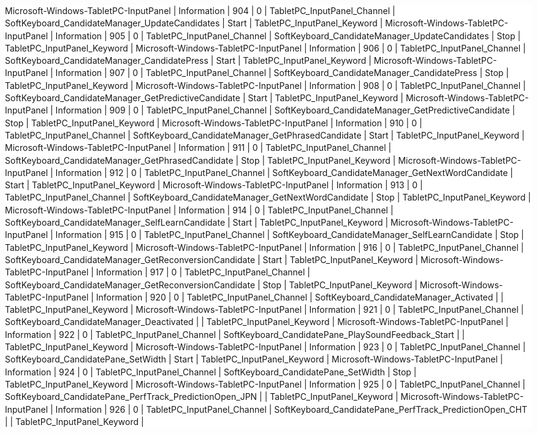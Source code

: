 Microsoft-Windows-TabletPC-InputPanel  |  Information  |  904       |  0        |  TabletPC_InputPanel_Channel        |  SoftKeyboard_CandidateManager_UpdateCandidates                     |  Start   |  TabletPC_InputPanel_Keyword  |
Microsoft-Windows-TabletPC-InputPanel  |  Information  |  905       |  0        |  TabletPC_InputPanel_Channel        |  SoftKeyboard_CandidateManager_UpdateCandidates                     |  Stop    |  TabletPC_InputPanel_Keyword  |
Microsoft-Windows-TabletPC-InputPanel  |  Information  |  906       |  0        |  TabletPC_InputPanel_Channel        |  SoftKeyboard_CandidateManager_CandidatePress                       |  Start   |  TabletPC_InputPanel_Keyword  |
Microsoft-Windows-TabletPC-InputPanel  |  Information  |  907       |  0        |  TabletPC_InputPanel_Channel        |  SoftKeyboard_CandidateManager_CandidatePress                       |  Stop    |  TabletPC_InputPanel_Keyword  |
Microsoft-Windows-TabletPC-InputPanel  |  Information  |  908       |  0        |  TabletPC_InputPanel_Channel        |  SoftKeyboard_CandidateManager_GetPredictiveCandidate               |  Start   |  TabletPC_InputPanel_Keyword  |
Microsoft-Windows-TabletPC-InputPanel  |  Information  |  909       |  0        |  TabletPC_InputPanel_Channel        |  SoftKeyboard_CandidateManager_GetPredictiveCandidate               |  Stop    |  TabletPC_InputPanel_Keyword  |
Microsoft-Windows-TabletPC-InputPanel  |  Information  |  910       |  0        |  TabletPC_InputPanel_Channel        |  SoftKeyboard_CandidateManager_GetPhrasedCandidate                  |  Start   |  TabletPC_InputPanel_Keyword  |
Microsoft-Windows-TabletPC-InputPanel  |  Information  |  911       |  0        |  TabletPC_InputPanel_Channel        |  SoftKeyboard_CandidateManager_GetPhrasedCandidate                  |  Stop    |  TabletPC_InputPanel_Keyword  |
Microsoft-Windows-TabletPC-InputPanel  |  Information  |  912       |  0        |  TabletPC_InputPanel_Channel        |  SoftKeyboard_CandidateManager_GetNextWordCandidate                 |  Start   |  TabletPC_InputPanel_Keyword  |
Microsoft-Windows-TabletPC-InputPanel  |  Information  |  913       |  0        |  TabletPC_InputPanel_Channel        |  SoftKeyboard_CandidateManager_GetNextWordCandidate                 |  Stop    |  TabletPC_InputPanel_Keyword  |
Microsoft-Windows-TabletPC-InputPanel  |  Information  |  914       |  0        |  TabletPC_InputPanel_Channel        |  SoftKeyboard_CandidateManager_SelfLearnCandidate                   |  Start   |  TabletPC_InputPanel_Keyword  |
Microsoft-Windows-TabletPC-InputPanel  |  Information  |  915       |  0        |  TabletPC_InputPanel_Channel        |  SoftKeyboard_CandidateManager_SelfLearnCandidate                   |  Stop    |  TabletPC_InputPanel_Keyword  |
Microsoft-Windows-TabletPC-InputPanel  |  Information  |  916       |  0        |  TabletPC_InputPanel_Channel        |  SoftKeyboard_CandidateManager_GetReconversionCandidate             |  Start   |  TabletPC_InputPanel_Keyword  |
Microsoft-Windows-TabletPC-InputPanel  |  Information  |  917       |  0        |  TabletPC_InputPanel_Channel        |  SoftKeyboard_CandidateManager_GetReconversionCandidate             |  Stop    |  TabletPC_InputPanel_Keyword  |
Microsoft-Windows-TabletPC-InputPanel  |  Information  |  920       |  0        |  TabletPC_InputPanel_Channel        |  SoftKeyboard_CandidateManager_Activated                            |          |  TabletPC_InputPanel_Keyword  |
Microsoft-Windows-TabletPC-InputPanel  |  Information  |  921       |  0        |  TabletPC_InputPanel_Channel        |  SoftKeyboard_CandidateManager_Deactivated                          |          |  TabletPC_InputPanel_Keyword  |
Microsoft-Windows-TabletPC-InputPanel  |  Information  |  922       |  0        |  TabletPC_InputPanel_Channel        |  SoftKeyboard_CandidatePane_PlaySoundFeedback_Start                 |          |  TabletPC_InputPanel_Keyword  |
Microsoft-Windows-TabletPC-InputPanel  |  Information  |  923       |  0        |  TabletPC_InputPanel_Channel        |  SoftKeyboard_CandidatePane_SetWidth                                |  Start   |  TabletPC_InputPanel_Keyword  |
Microsoft-Windows-TabletPC-InputPanel  |  Information  |  924       |  0        |  TabletPC_InputPanel_Channel        |  SoftKeyboard_CandidatePane_SetWidth                                |  Stop    |  TabletPC_InputPanel_Keyword  |
Microsoft-Windows-TabletPC-InputPanel  |  Information  |  925       |  0        |  TabletPC_InputPanel_Channel        |  SoftKeyboard_CandidatePane_PerfTrack_PredictionOpen_JPN            |          |  TabletPC_InputPanel_Keyword  |
Microsoft-Windows-TabletPC-InputPanel  |  Information  |  926       |  0        |  TabletPC_InputPanel_Channel        |  SoftKeyboard_CandidatePane_PerfTrack_PredictionOpen_CHT            |          |  TabletPC_InputPanel_Keyword  |